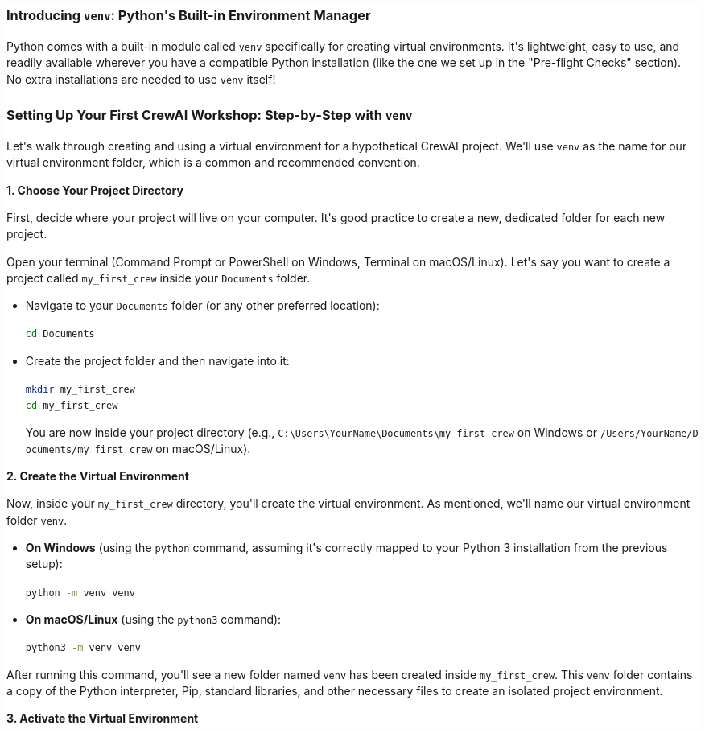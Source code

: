 ### Introducing `venv`: Python's Built-in Environment Manager

Python comes with a built-in module called `venv` specifically for creating virtual environments. It's lightweight, easy to use, and readily available wherever you have a compatible Python installation (like the one we set up in the "Pre-flight Checks" section). No extra installations are needed to use `venv` itself!

### Setting Up Your First CrewAI Workshop: Step-by-Step with `venv`

Let's walk through creating and using a virtual environment for a hypothetical CrewAI project. We'll use `venv` as the name for our virtual environment folder, which is a common and recommended convention.

**1. Choose Your Project Directory**

First, decide where your project will live on your computer. It's good practice to create a new, dedicated folder for each new project.

Open your terminal (Command Prompt or PowerShell on Windows, Terminal on macOS/Linux).
Let's say you want to create a project called `my_first_crew` inside your `Documents` folder.

*   Navigate to your `Documents` folder (or any other preferred location):
    ```bash
    cd Documents
    ```
*   Create the project folder and then navigate into it:
    ```bash
    mkdir my_first_crew
    cd my_first_crew
    ```
    You are now inside your project directory (e.g., `C:\Users\YourName\Documents\my_first_crew` on Windows or `/Users/YourName/Documents/my_first_crew` on macOS/Linux).

**2. Create the Virtual Environment**

Now, inside your `my_first_crew` directory, you'll create the virtual environment. As mentioned, we'll name our virtual environment folder `venv`.

*   **On Windows** (using the `python` command, assuming it's correctly mapped to your Python 3 installation from the previous setup):
    ```bash
    python -m venv venv
    ```
*   **On macOS/Linux** (using the `python3` command):
    ```bash
    python3 -m venv venv
    ```

After running this command, you'll see a new folder named `venv` has been created inside `my_first_crew`. This `venv` folder contains a copy of the Python interpreter, Pip, standard libraries, and other necessary files to create an isolated project environment.

**3. Activate the Virtual Environment**
